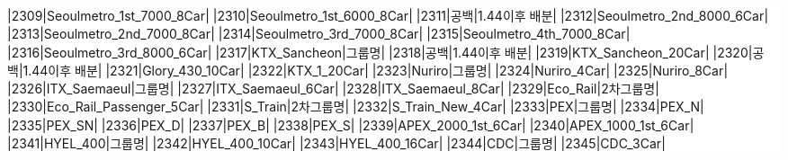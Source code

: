 |2309|Seoulmetro_1st_7000_8Car|
|2310|Seoulmetro_1st_6000_8Car|
|2311|공백|1.44이후 배분|
|2312|Seoulmetro_2nd_8000_6Car|
|2313|Seoulmetro_2nd_7000_8Car|
|2314|Seoulmetro_3rd_7000_8Car|
|2315|Seoulmetro_4th_7000_8Car|
|2316|Seoulmetro_3rd_8000_6Car|
|2317|KTX_Sancheon|그룹명|
|2318|공백|1.44이후 배분|
|2319|KTX_Sancheon_20Car|
|2320|공백|1.44이후 배분|
|2321|Glory_430_10Car|
|2322|KTX_1_20Car|
|2323|Nuriro|그룹명|
|2324|Nuriro_4Car|
|2325|Nuriro_8Car|
|2326|ITX_Saemaeul|그룹명|
|2327|ITX_Saemaeul_6Car|
|2328|ITX_Saemaeul_8Car|
|2329|Eco_Rail|2차그룹명|
|2330|Eco_Rail_Passenger_5Car|
|2331|S_Train|2차그룹명|
|2332|S_Train_New_4Car|
|2333|PEX|그룹명|
|2334|PEX_N|
|2335|PEX_SN|
|2336|PEX_D|
|2337|PEX_B|
|2338|PEX_S|
|2339|APEX_2000_1st_6Car|
|2340|APEX_1000_1st_6Car|
|2341|HYEL_400|그룹명|
|2342|HYEL_400_10Car|
|2343|HYEL_400_16Car|
|2344|CDC|그룹명|
|2345|CDC_3Car|